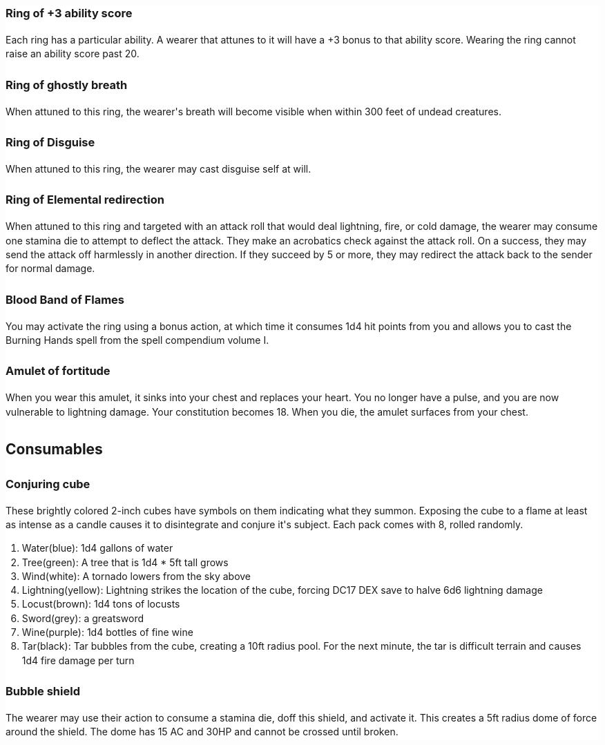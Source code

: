 ### Ring of +3 ability score
Each ring has a particular ability. A wearer that attunes to it will have a +3 bonus to that ability score. Wearing the ring cannot raise an ability score past 20.

### Ring of ghostly breath
When attuned to this ring, the wearer's breath will become visible when within 300 feet of undead creatures.

### Ring of Disguise
When attuned to this ring, the wearer may cast disguise self at will.

### Ring of Elemental redirection
When attuned to this ring and targeted with an attack roll that would deal lightning, fire, or cold damage, the wearer may consume one stamina die to attempt to deflect the attack. They make an acrobatics check against the attack roll. On a success, they may send the attack off harmlessly in another direction. If they succeed by 5 or more, they may redirect the attack back to the sender for normal damage.

### Blood Band of Flames
You may activate the ring using a bonus action, at which time it consumes 1d4 hit points from you and allows you to cast the Burning Hands spell from the spell compendium volume I.

### Amulet of fortitude
When you wear this amulet, it sinks into your chest and replaces your heart. You no longer have a pulse, and you are now vulnerable to lightning damage. Your constitution becomes 18. When you die, the amulet surfaces from your chest.

## Consumables

### Conjuring cube
These brightly colored 2-inch cubes have symbols on them indicating what they summon. Exposing the cube to a flame at least as intense as a candle causes it to disintegrate and conjure it's subject. Each pack comes with 8, rolled randomly.
1. Water(blue): 1d4 gallons of water
2. Tree(green): A tree that is 1d4 * 5ft tall grows
3. Wind(white): A tornado lowers from the sky above
4. Lightning(yellow): Lightning strikes the location of the cube, forcing DC17 DEX save to halve 6d6 lightning damage
5. Locust(brown): 1d4 tons of locusts
6. Sword(grey): a greatsword
7. Wine(purple): 1d4 bottles of fine wine
8. Tar(black): Tar bubbles from the cube, creating a 10ft radius pool. For the next minute, the tar is difficult terrain and causes 1d4 fire damage per turn

### Bubble shield
The wearer may use their action to consume a stamina die, doff this shield, and activate it. This creates a 5ft radius dome of force around the shield. The dome has 15 AC and 30HP and cannot be crossed until broken.
